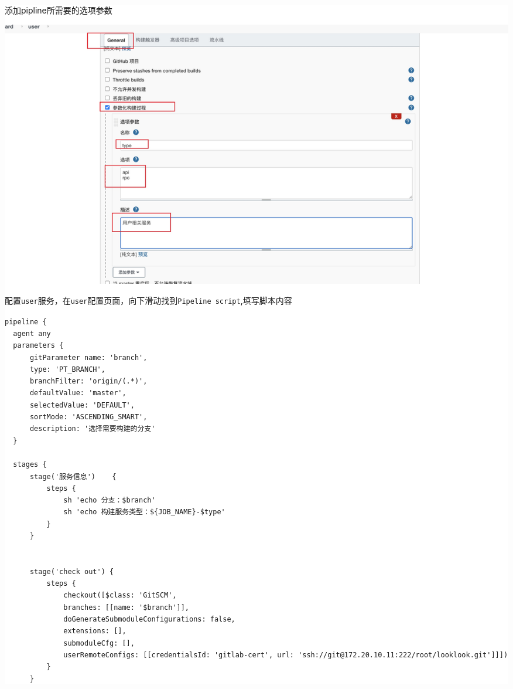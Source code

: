 

添加pipline所需要的选项参数

![pipline-param](./images/jenkins/pipline-param.jpg)



配置`user`服务，在`user`配置页面，向下滑动找到`Pipeline script`,填写脚本内容

```pipline
pipeline {
  agent any
  parameters {
      gitParameter name: 'branch', 
      type: 'PT_BRANCH',
      branchFilter: 'origin/(.*)',
      defaultValue: 'master',
      selectedValue: 'DEFAULT',
      sortMode: 'ASCENDING_SMART',
      description: '选择需要构建的分支'
  }

  stages {
      stage('服务信息')    {
          steps {
              sh 'echo 分支：$branch'
              sh 'echo 构建服务类型：${JOB_NAME}-$type'
          }
      }


      stage('check out') {
          steps {
              checkout([$class: 'GitSCM', 
              branches: [[name: '$branch']],
              doGenerateSubmoduleConfigurations: false, 
              extensions: [], 
              submoduleCfg: [],
              userRemoteConfigs: [[credentialsId: 'gitlab-cert', url: 'ssh://git@172.20.10.11:222/root/looklook.git']]])
          }   
      }

```
